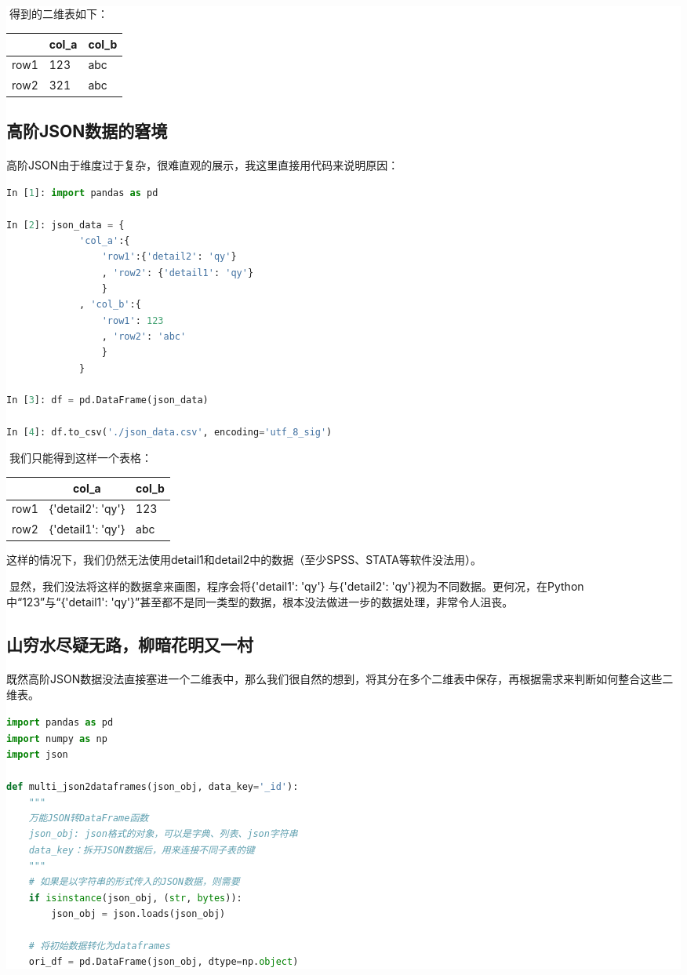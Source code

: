 ​	得到的二维表如下：

|      | col_a | col_b |
| ---- | ----- | ----- |
| row1 | 123   | abc   |
| row2 | 321   | abc   |

## 高阶JSON数据的窘境

​	高阶JSON由于维度过于复杂，很难直观的展示，我这里直接用代码来说明原因：

```python
In [1]: import pandas as pd

In [2]: json_data = {
             'col_a':{
                 'row1':{'detail2': 'qy'}
                 , 'row2': {'detail1': 'qy'}
                 }
             , 'col_b':{
                 'row1': 123
                 , 'row2': 'abc'
                 }
             }

In [3]: df = pd.DataFrame(json_data)

In [4]: df.to_csv('./json_data.csv', encoding='utf_8_sig')
```

​	我们只能得到这样一个表格：

|      | col_a             | col_b |
| ---- | ----------------- | ----- |
| row1 | {'detail2': 'qy'} | 123   |
| row2 | {'detail1': 'qy'} | abc   |

​	这样的情况下，我们仍然无法使用detail1和detail2中的数据（至少SPSS、STATA等软件没法用）。

​	显然，我们没法将这样的数据拿来画图，程序会将{'detail1': 'qy'} 与{'detail2': 'qy'}视为不同数据。更何况，在Python中“123”与“{'detail1': 'qy'}”甚至都不是同一类型的数据，根本没法做进一步的数据处理，非常令人沮丧。



## 山穷水尽疑无路，柳暗花明又一村

​	既然高阶JSON数据没法直接塞进一个二维表中，那么我们很自然的想到，将其分在多个二维表中保存，再根据需求来判断如何整合这些二维表。

```python
import pandas as pd
import numpy as np
import json

def multi_json2dataframes(json_obj, data_key='_id'):
    """
    万能JSON转DataFrame函数
    json_obj: json格式的对象，可以是字典、列表、json字符串
    data_key：拆开JSON数据后，用来连接不同子表的键
    """
    # 如果是以字符串的形式传入的JSON数据，则需要
    if isinstance(json_obj, (str, bytes)):
        json_obj = json.loads(json_obj) 
        
    # 将初始数据转化为dataframes
    ori_df = pd.DataFrame(json_obj, dtype=np.object)
```